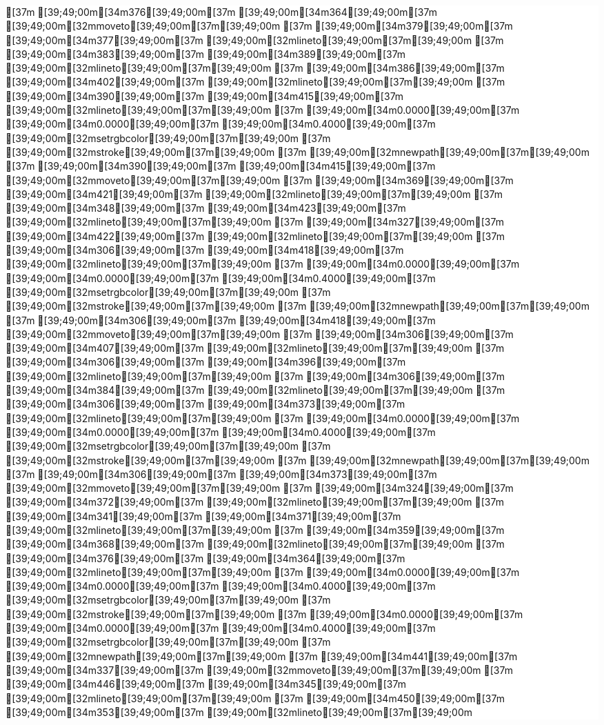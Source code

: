 [37m [39;49;00m[34m376[39;49;00m[37m [39;49;00m[34m364[39;49;00m[37m [39;49;00m[32mmoveto[39;49;00m[37m[39;49;00m
[37m [39;49;00m[34m379[39;49;00m[37m [39;49;00m[34m377[39;49;00m[37m [39;49;00m[32mlineto[39;49;00m[37m[39;49;00m
[37m [39;49;00m[34m383[39;49;00m[37m [39;49;00m[34m389[39;49;00m[37m [39;49;00m[32mlineto[39;49;00m[37m[39;49;00m
[37m [39;49;00m[34m386[39;49;00m[37m [39;49;00m[34m402[39;49;00m[37m [39;49;00m[32mlineto[39;49;00m[37m[39;49;00m
[37m [39;49;00m[34m390[39;49;00m[37m [39;49;00m[34m415[39;49;00m[37m [39;49;00m[32mlineto[39;49;00m[37m[39;49;00m
[37m [39;49;00m[34m0.0000[39;49;00m[37m [39;49;00m[34m0.0000[39;49;00m[37m [39;49;00m[34m0.4000[39;49;00m[37m [39;49;00m[32msetrgbcolor[39;49;00m[37m[39;49;00m
[37m [39;49;00m[32mstroke[39;49;00m[37m[39;49;00m
[37m [39;49;00m[32mnewpath[39;49;00m[37m[39;49;00m
[37m [39;49;00m[34m390[39;49;00m[37m [39;49;00m[34m415[39;49;00m[37m [39;49;00m[32mmoveto[39;49;00m[37m[39;49;00m
[37m [39;49;00m[34m369[39;49;00m[37m [39;49;00m[34m421[39;49;00m[37m [39;49;00m[32mlineto[39;49;00m[37m[39;49;00m
[37m [39;49;00m[34m348[39;49;00m[37m [39;49;00m[34m423[39;49;00m[37m [39;49;00m[32mlineto[39;49;00m[37m[39;49;00m
[37m [39;49;00m[34m327[39;49;00m[37m [39;49;00m[34m422[39;49;00m[37m [39;49;00m[32mlineto[39;49;00m[37m[39;49;00m
[37m [39;49;00m[34m306[39;49;00m[37m [39;49;00m[34m418[39;49;00m[37m [39;49;00m[32mlineto[39;49;00m[37m[39;49;00m
[37m [39;49;00m[34m0.0000[39;49;00m[37m [39;49;00m[34m0.0000[39;49;00m[37m [39;49;00m[34m0.4000[39;49;00m[37m [39;49;00m[32msetrgbcolor[39;49;00m[37m[39;49;00m
[37m [39;49;00m[32mstroke[39;49;00m[37m[39;49;00m
[37m [39;49;00m[32mnewpath[39;49;00m[37m[39;49;00m
[37m [39;49;00m[34m306[39;49;00m[37m [39;49;00m[34m418[39;49;00m[37m [39;49;00m[32mmoveto[39;49;00m[37m[39;49;00m
[37m [39;49;00m[34m306[39;49;00m[37m [39;49;00m[34m407[39;49;00m[37m [39;49;00m[32mlineto[39;49;00m[37m[39;49;00m
[37m [39;49;00m[34m306[39;49;00m[37m [39;49;00m[34m396[39;49;00m[37m [39;49;00m[32mlineto[39;49;00m[37m[39;49;00m
[37m [39;49;00m[34m306[39;49;00m[37m [39;49;00m[34m384[39;49;00m[37m [39;49;00m[32mlineto[39;49;00m[37m[39;49;00m
[37m [39;49;00m[34m306[39;49;00m[37m [39;49;00m[34m373[39;49;00m[37m [39;49;00m[32mlineto[39;49;00m[37m[39;49;00m
[37m [39;49;00m[34m0.0000[39;49;00m[37m [39;49;00m[34m0.0000[39;49;00m[37m [39;49;00m[34m0.4000[39;49;00m[37m [39;49;00m[32msetrgbcolor[39;49;00m[37m[39;49;00m
[37m [39;49;00m[32mstroke[39;49;00m[37m[39;49;00m
[37m [39;49;00m[32mnewpath[39;49;00m[37m[39;49;00m
[37m [39;49;00m[34m306[39;49;00m[37m [39;49;00m[34m373[39;49;00m[37m [39;49;00m[32mmoveto[39;49;00m[37m[39;49;00m
[37m [39;49;00m[34m324[39;49;00m[37m [39;49;00m[34m372[39;49;00m[37m [39;49;00m[32mlineto[39;49;00m[37m[39;49;00m
[37m [39;49;00m[34m341[39;49;00m[37m [39;49;00m[34m371[39;49;00m[37m [39;49;00m[32mlineto[39;49;00m[37m[39;49;00m
[37m [39;49;00m[34m359[39;49;00m[37m [39;49;00m[34m368[39;49;00m[37m [39;49;00m[32mlineto[39;49;00m[37m[39;49;00m
[37m [39;49;00m[34m376[39;49;00m[37m [39;49;00m[34m364[39;49;00m[37m [39;49;00m[32mlineto[39;49;00m[37m[39;49;00m
[37m [39;49;00m[34m0.0000[39;49;00m[37m [39;49;00m[34m0.0000[39;49;00m[37m [39;49;00m[34m0.4000[39;49;00m[37m [39;49;00m[32msetrgbcolor[39;49;00m[37m[39;49;00m
[37m [39;49;00m[32mstroke[39;49;00m[37m[39;49;00m
[37m [39;49;00m[34m0.0000[39;49;00m[37m [39;49;00m[34m0.0000[39;49;00m[37m [39;49;00m[34m0.4000[39;49;00m[37m [39;49;00m[32msetrgbcolor[39;49;00m[37m[39;49;00m
[37m [39;49;00m[32mnewpath[39;49;00m[37m[39;49;00m
[37m [39;49;00m[34m441[39;49;00m[37m [39;49;00m[34m337[39;49;00m[37m [39;49;00m[32mmoveto[39;49;00m[37m[39;49;00m
[37m [39;49;00m[34m446[39;49;00m[37m [39;49;00m[34m345[39;49;00m[37m [39;49;00m[32mlineto[39;49;00m[37m[39;49;00m
[37m [39;49;00m[34m450[39;49;00m[37m [39;49;00m[34m353[39;49;00m[37m [39;49;00m[32mlineto[39;49;00m[37m[39;49;00m